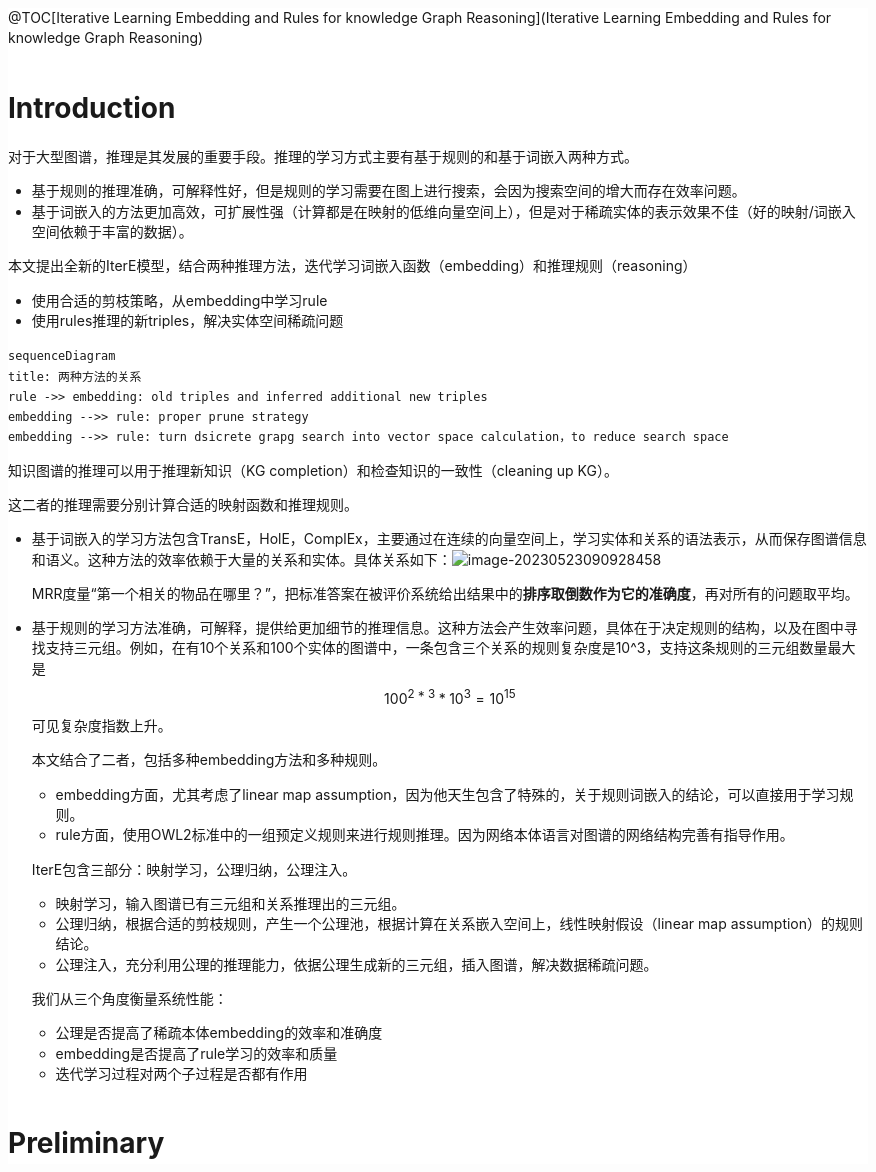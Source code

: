 @TOC[Iterative Learning Embedding and Rules for knowledge Graph Reasoning](Iterative Learning Embedding and Rules for knowledge Graph Reasoning)

# Introduction

对于大型图谱，推理是其发展的重要手段。推理的学习方式主要有基于规则的和基于词嵌入两种方式。

- 基于规则的推理准确，可解释性好，但是规则的学习需要在图上进行搜索，会因为搜索空间的增大而存在效率问题。
- 基于词嵌入的方法更加高效，可扩展性强（计算都是在映射的低维向量空间上），但是对于稀疏实体的表示效果不佳（好的映射/词嵌入空间依赖于丰富的数据）。

本文提出全新的IterE模型，结合两种推理方法，迭代学习词嵌入函数（embedding）和推理规则（reasoning）

- 使用合适的剪枝策略，从embedding中学习rule
- 使用rules推理的新triples，解决实体空间稀疏问题

```mermaid
sequenceDiagram
title: 两种方法的关系
rule ->> embedding: old triples and inferred additional new triples 
embedding -->> rule: proper prune strategy
embedding -->> rule: turn dsicrete grapg search into vector space calculation，to reduce search space
```
知识图谱的推理可以用于推理新知识（KG completion）和检查知识的一致性（cleaning up KG）。

这二者的推理需要分别计算合适的映射函数和推理规则。

- 基于词嵌入的学习方法包含TransE，HolE，ComplEx，主要通过在连续的向量空间上，学习实体和关系的语法表示，从而保存图谱信息和语义。这种方法的效率依赖于大量的关系和实体。具体关系如下：![image-20230523090928458](C:\Users\8208191402\Desktop\笔记\图片\image-20230523090928458.png)

  MRR度量“第一个相关的物品在哪里？”，把标准答案在被评价系统给出结果中的**排序取倒数作为它的准确度**，再对所有的问题取平均。

- 基于规则的学习方法准确，可解释，提供给更加细节的推理信息。这种方法会产生效率问题，具体在于决定规则的结构，以及在图中寻找支持三元组。例如，在有10个关系和100个实体的图谱中，一条包含三个关系的规则复杂度是10^3，支持这条规则的三元组数量最大是
  $$
  100^{2*3}*10^3=10^{15}
  $$
  可见复杂度指数上升。

  本文结合了二者，包括多种embedding方法和多种规则。

  - embedding方面，尤其考虑了linear map assumption，因为他天生包含了特殊的，关于规则词嵌入的结论，可以直接用于学习规则。
  - rule方面，使用OWL2标准中的一组预定义规则来进行规则推理。因为网络本体语言对图谱的网络结构完善有指导作用。

  IterE包含三部分：映射学习，公理归纳，公理注入。

  - 映射学习，输入图谱已有三元组和关系推理出的三元组。
  - 公理归纳，根据合适的剪枝规则，产生一个公理池，根据计算在关系嵌入空间上，线性映射假设（linear map assumption）的规则结论。
  - 公理注入，充分利用公理的推理能力，依据公理生成新的三元组，插入图谱，解决数据稀疏问题。

  我们从三个角度衡量系统性能：

  - 公理是否提高了稀疏本体embedding的效率和准确度
  - embedding是否提高了rule学习的效率和质量
  - 迭代学习过程对两个子过程是否都有作用 

# Preliminary
